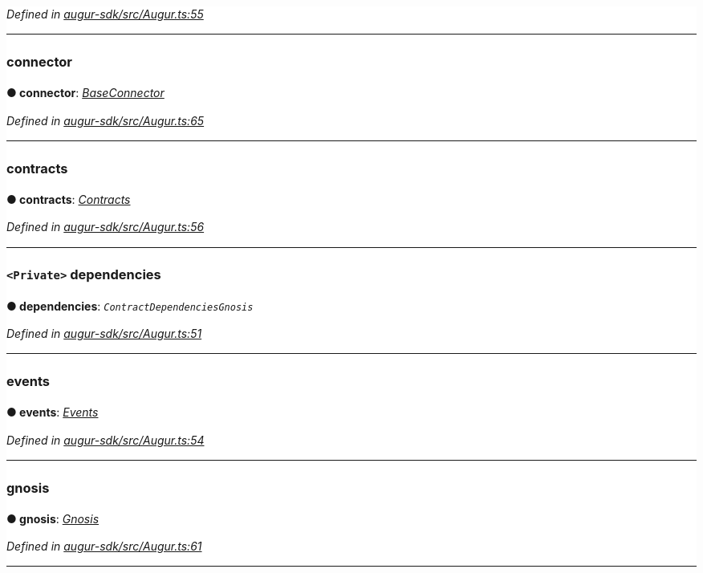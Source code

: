 *Defined in [augur-sdk/src/Augur.ts:55](https://github.com/AugurProject/augur/blob/1e1466f1d3/packages/augur-sdk/src/Augur.ts#L55)*

___
<a id="connector"></a>

###  connector

**● connector**: *[BaseConnector](api-classes-augur-sdk-src-connector-baseconnector-baseconnector.md)*

*Defined in [augur-sdk/src/Augur.ts:65](https://github.com/AugurProject/augur/blob/1e1466f1d3/packages/augur-sdk/src/Augur.ts#L65)*

___
<a id="contracts"></a>

###  contracts

**● contracts**: *[Contracts](api-classes-augur-sdk-src-api-contracts-contracts.md)*

*Defined in [augur-sdk/src/Augur.ts:56](https://github.com/AugurProject/augur/blob/1e1466f1d3/packages/augur-sdk/src/Augur.ts#L56)*

___
<a id="dependencies"></a>

### `<Private>` dependencies

**● dependencies**: *`ContractDependenciesGnosis`*

*Defined in [augur-sdk/src/Augur.ts:51](https://github.com/AugurProject/augur/blob/1e1466f1d3/packages/augur-sdk/src/Augur.ts#L51)*

___
<a id="events"></a>

###  events

**● events**: *[Events](api-classes-augur-sdk-src-api-events-events.md)*

*Defined in [augur-sdk/src/Augur.ts:54](https://github.com/AugurProject/augur/blob/1e1466f1d3/packages/augur-sdk/src/Augur.ts#L54)*

___
<a id="gnosis"></a>

###  gnosis

**● gnosis**: *[Gnosis](api-classes-augur-sdk-src-api-gnosis-gnosis.md)*

*Defined in [augur-sdk/src/Augur.ts:61](https://github.com/AugurProject/augur/blob/1e1466f1d3/packages/augur-sdk/src/Augur.ts#L61)*

___
<a id="hotloading"></a>
